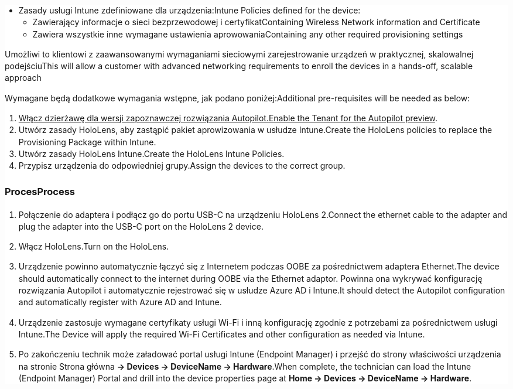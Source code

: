 - <span data-ttu-id="42e27-169">Zasady usługi Intune zdefiniowane dla urządzenia:</span><span class="sxs-lookup"><span data-stu-id="42e27-169">Intune Policies defined for the device:</span></span>
   - <span data-ttu-id="42e27-170">Zawierający informacje o sieci bezprzewodowej i certyfikat</span><span class="sxs-lookup"><span data-stu-id="42e27-170">Containing Wireless Network information and Certificate</span></span>
   - <span data-ttu-id="42e27-171">Zawiera wszystkie inne wymagane ustawienia aprowowania</span><span class="sxs-lookup"><span data-stu-id="42e27-171">Containing any other required provisioning settings</span></span>

<span data-ttu-id="42e27-172">Umożliwi to klientowi z zaawansowanymi wymaganiami sieciowymi zarejestrowanie urządzeń w praktycznej, skalowalnej podejściu</span><span class="sxs-lookup"><span data-stu-id="42e27-172">This will allow a customer with advanced networking requirements to enroll the devices in a hands-off, scalable approach</span></span>

<span data-ttu-id="42e27-173">Wymagane będą dodatkowe wymagania wstępne, jak podano poniżej:</span><span class="sxs-lookup"><span data-stu-id="42e27-173">Additional pre-requisites will be needed as below:</span></span>
1. <span data-ttu-id="42e27-174">[Włącz dzierżawę dla wersji zapoznawczej rozwiązania Autopilot.](hololens2-autopilot.md)</span><span class="sxs-lookup"><span data-stu-id="42e27-174">[Enable the Tenant for the Autopilot preview](hololens2-autopilot.md).</span></span>
1. <span data-ttu-id="42e27-175">Utwórz zasady HoloLens, aby zastąpić pakiet aprowizowania w usłudze Intune.</span><span class="sxs-lookup"><span data-stu-id="42e27-175">Create the HoloLens policies to replace the Provisioning Package within Intune.</span></span>
1. <span data-ttu-id="42e27-176">Utwórz zasady HoloLens Intune.</span><span class="sxs-lookup"><span data-stu-id="42e27-176">Create the HoloLens Intune Policies.</span></span>
1. <span data-ttu-id="42e27-177">Przypisz urządzenia do odpowiedniej grupy.</span><span class="sxs-lookup"><span data-stu-id="42e27-177">Assign the devices to the correct group.</span></span>

### <a name="process"></a><span data-ttu-id="42e27-178">Proces</span><span class="sxs-lookup"><span data-stu-id="42e27-178">Process</span></span>

1. <span data-ttu-id="42e27-179">Połączenie do adaptera i podłącz go do portu USB-C na urządzeniu HoloLens 2.</span><span class="sxs-lookup"><span data-stu-id="42e27-179">Connect the ethernet cable to the adapter and plug the adapter into the USB-C port on the HoloLens 2 device.</span></span>

2. <span data-ttu-id="42e27-180">Włącz HoloLens.</span><span class="sxs-lookup"><span data-stu-id="42e27-180">Turn on the HoloLens.</span></span>

3. <span data-ttu-id="42e27-181">Urządzenie powinno automatycznie łączyć się z Internetem podczas OOBE za pośrednictwem adaptera Ethernet.</span><span class="sxs-lookup"><span data-stu-id="42e27-181">The device should automatically connect to the internet during OOBE via the Ethernet adaptor.</span></span> <span data-ttu-id="42e27-182">Powinna ona wykrywać konfigurację rozwiązania Autopilot i automatycznie rejestrować się w usłudze Azure AD i Intune.</span><span class="sxs-lookup"><span data-stu-id="42e27-182">It should detect the Autopilot configuration and automatically register with Azure AD and Intune.</span></span>

4. <span data-ttu-id="42e27-183">Urządzenie zastosuje wymagane certyfikaty usługi Wi-Fi i inną konfigurację zgodnie z potrzebami za pośrednictwem usługi Intune.</span><span class="sxs-lookup"><span data-stu-id="42e27-183">The Device will apply the required Wi-Fi Certificates and other configuration as needed via Intune.</span></span>

5. <span data-ttu-id="42e27-184">Po zakończeniu technik może załadować portal usługi Intune (Endpoint Manager) i przejść do strony właściwości urządzenia na stronie Strona główna **-> Devices -> DeviceName -> Hardware**.</span><span class="sxs-lookup"><span data-stu-id="42e27-184">When complete, the technician can load the Intune (Endpoint Manager) Portal and drill into the device properties page at **Home -> Devices -> DeviceName -> Hardware**.</span></span>
